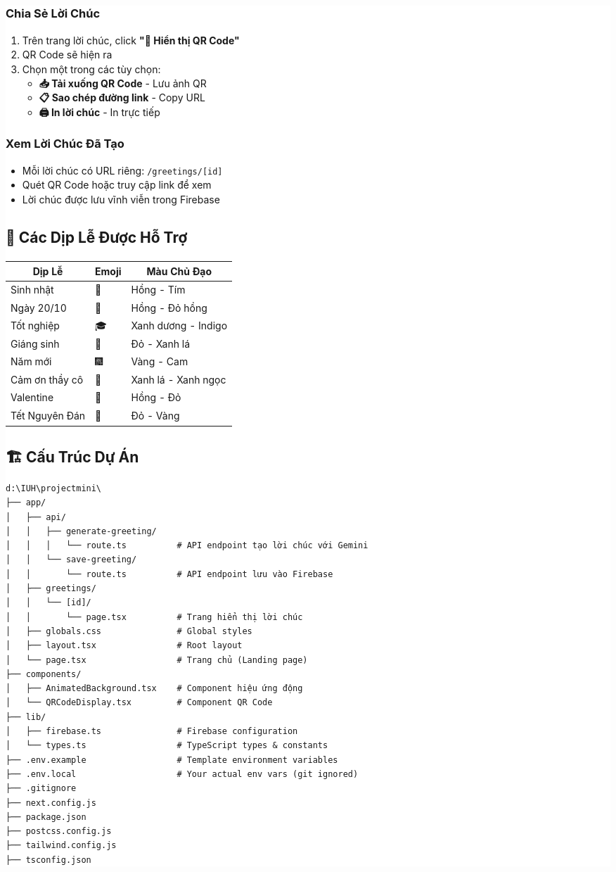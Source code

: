### Chia Sẻ Lời Chúc

1. Trên trang lời chúc, click **"📱 Hiển thị QR Code"**
2. QR Code sẽ hiện ra
3. Chọn một trong các tùy chọn:
   - **📥 Tải xuống QR Code** - Lưu ảnh QR
   - **📋 Sao chép đường link** - Copy URL
   - **🖨️ In lời chúc** - In trực tiếp

### Xem Lời Chúc Đã Tạo

- Mỗi lời chúc có URL riêng: `/greetings/[id]`
- Quét QR Code hoặc truy cập link để xem
- Lời chúc được lưu vĩnh viễn trong Firebase

## 🎨 Các Dịp Lễ Được Hỗ Trợ

| Dịp Lễ | Emoji | Màu Chủ Đạo |
|--------|-------|-------------|
| Sinh nhật | 🎂 | Hồng - Tím |
| Ngày 20/10 | 🌹 | Hồng - Đỏ hồng |
| Tốt nghiệp | 🎓 | Xanh dương - Indigo |
| Giáng sinh | 🎄 | Đỏ - Xanh lá |
| Năm mới | 🎆 | Vàng - Cam |
| Cảm ơn thầy cô | 🍎 | Xanh lá - Xanh ngọc |
| Valentine | 💝 | Hồng - Đỏ |
| Tết Nguyên Đán | 🧧 | Đỏ - Vàng |

## 🏗️ Cấu Trúc Dự Án

```
d:\IUH\projectmini\
├── app/
│   ├── api/
│   │   ├── generate-greeting/
│   │   │   └── route.ts          # API endpoint tạo lời chúc với Gemini
│   │   └── save-greeting/
│   │       └── route.ts          # API endpoint lưu vào Firebase
│   ├── greetings/
│   │   └── [id]/
│   │       └── page.tsx          # Trang hiển thị lời chúc
│   ├── globals.css               # Global styles
│   ├── layout.tsx                # Root layout
│   └── page.tsx                  # Trang chủ (Landing page)
├── components/
│   ├── AnimatedBackground.tsx    # Component hiệu ứng động
│   └── QRCodeDisplay.tsx         # Component QR Code
├── lib/
│   ├── firebase.ts               # Firebase configuration
│   └── types.ts                  # TypeScript types & constants
├── .env.example                  # Template environment variables
├── .env.local                    # Your actual env vars (git ignored)
├── .gitignore
├── next.config.js
├── package.json
├── postcss.config.js
├── tailwind.config.js
├── tsconfig.json
```